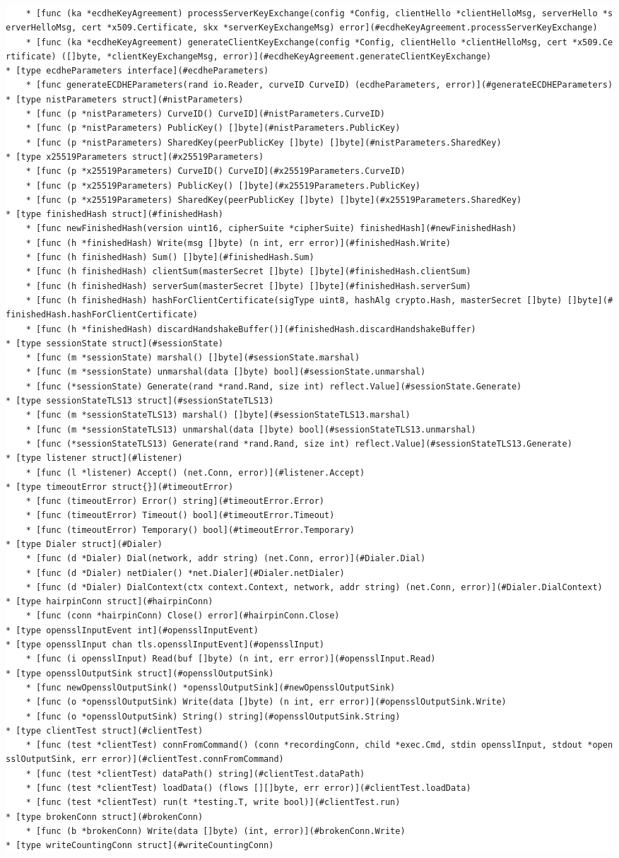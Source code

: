         * [func (ka *ecdheKeyAgreement) processServerKeyExchange(config *Config, clientHello *clientHelloMsg, serverHello *serverHelloMsg, cert *x509.Certificate, skx *serverKeyExchangeMsg) error](#ecdheKeyAgreement.processServerKeyExchange)
        * [func (ka *ecdheKeyAgreement) generateClientKeyExchange(config *Config, clientHello *clientHelloMsg, cert *x509.Certificate) ([]byte, *clientKeyExchangeMsg, error)](#ecdheKeyAgreement.generateClientKeyExchange)
    * [type ecdheParameters interface](#ecdheParameters)
        * [func generateECDHEParameters(rand io.Reader, curveID CurveID) (ecdheParameters, error)](#generateECDHEParameters)
    * [type nistParameters struct](#nistParameters)
        * [func (p *nistParameters) CurveID() CurveID](#nistParameters.CurveID)
        * [func (p *nistParameters) PublicKey() []byte](#nistParameters.PublicKey)
        * [func (p *nistParameters) SharedKey(peerPublicKey []byte) []byte](#nistParameters.SharedKey)
    * [type x25519Parameters struct](#x25519Parameters)
        * [func (p *x25519Parameters) CurveID() CurveID](#x25519Parameters.CurveID)
        * [func (p *x25519Parameters) PublicKey() []byte](#x25519Parameters.PublicKey)
        * [func (p *x25519Parameters) SharedKey(peerPublicKey []byte) []byte](#x25519Parameters.SharedKey)
    * [type finishedHash struct](#finishedHash)
        * [func newFinishedHash(version uint16, cipherSuite *cipherSuite) finishedHash](#newFinishedHash)
        * [func (h *finishedHash) Write(msg []byte) (n int, err error)](#finishedHash.Write)
        * [func (h finishedHash) Sum() []byte](#finishedHash.Sum)
        * [func (h finishedHash) clientSum(masterSecret []byte) []byte](#finishedHash.clientSum)
        * [func (h finishedHash) serverSum(masterSecret []byte) []byte](#finishedHash.serverSum)
        * [func (h finishedHash) hashForClientCertificate(sigType uint8, hashAlg crypto.Hash, masterSecret []byte) []byte](#finishedHash.hashForClientCertificate)
        * [func (h *finishedHash) discardHandshakeBuffer()](#finishedHash.discardHandshakeBuffer)
    * [type sessionState struct](#sessionState)
        * [func (m *sessionState) marshal() []byte](#sessionState.marshal)
        * [func (m *sessionState) unmarshal(data []byte) bool](#sessionState.unmarshal)
        * [func (*sessionState) Generate(rand *rand.Rand, size int) reflect.Value](#sessionState.Generate)
    * [type sessionStateTLS13 struct](#sessionStateTLS13)
        * [func (m *sessionStateTLS13) marshal() []byte](#sessionStateTLS13.marshal)
        * [func (m *sessionStateTLS13) unmarshal(data []byte) bool](#sessionStateTLS13.unmarshal)
        * [func (*sessionStateTLS13) Generate(rand *rand.Rand, size int) reflect.Value](#sessionStateTLS13.Generate)
    * [type listener struct](#listener)
        * [func (l *listener) Accept() (net.Conn, error)](#listener.Accept)
    * [type timeoutError struct{}](#timeoutError)
        * [func (timeoutError) Error() string](#timeoutError.Error)
        * [func (timeoutError) Timeout() bool](#timeoutError.Timeout)
        * [func (timeoutError) Temporary() bool](#timeoutError.Temporary)
    * [type Dialer struct](#Dialer)
        * [func (d *Dialer) Dial(network, addr string) (net.Conn, error)](#Dialer.Dial)
        * [func (d *Dialer) netDialer() *net.Dialer](#Dialer.netDialer)
        * [func (d *Dialer) DialContext(ctx context.Context, network, addr string) (net.Conn, error)](#Dialer.DialContext)
    * [type hairpinConn struct](#hairpinConn)
        * [func (conn *hairpinConn) Close() error](#hairpinConn.Close)
    * [type opensslInputEvent int](#opensslInputEvent)
    * [type opensslInput chan tls.opensslInputEvent](#opensslInput)
        * [func (i opensslInput) Read(buf []byte) (n int, err error)](#opensslInput.Read)
    * [type opensslOutputSink struct](#opensslOutputSink)
        * [func newOpensslOutputSink() *opensslOutputSink](#newOpensslOutputSink)
        * [func (o *opensslOutputSink) Write(data []byte) (n int, err error)](#opensslOutputSink.Write)
        * [func (o *opensslOutputSink) String() string](#opensslOutputSink.String)
    * [type clientTest struct](#clientTest)
        * [func (test *clientTest) connFromCommand() (conn *recordingConn, child *exec.Cmd, stdin opensslInput, stdout *opensslOutputSink, err error)](#clientTest.connFromCommand)
        * [func (test *clientTest) dataPath() string](#clientTest.dataPath)
        * [func (test *clientTest) loadData() (flows [][]byte, err error)](#clientTest.loadData)
        * [func (test *clientTest) run(t *testing.T, write bool)](#clientTest.run)
    * [type brokenConn struct](#brokenConn)
        * [func (b *brokenConn) Write(data []byte) (int, error)](#brokenConn.Write)
    * [type writeCountingConn struct](#writeCountingConn)
